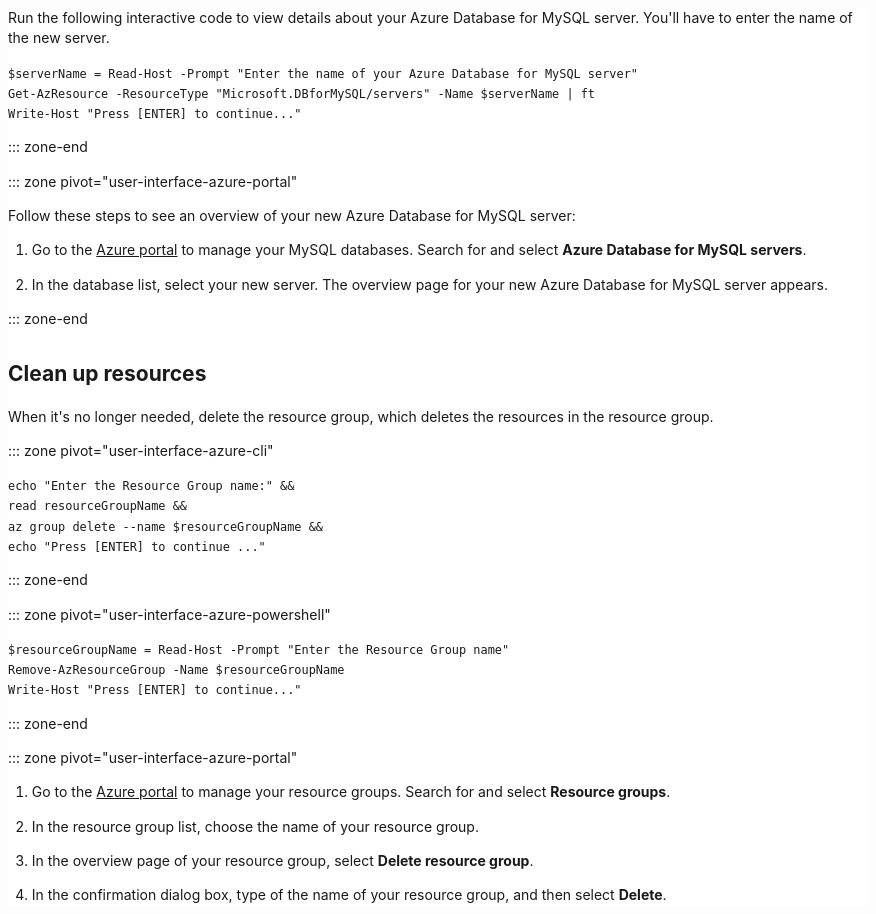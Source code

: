 Run the following interactive code to view details about your Azure Database for MySQL server. You'll have to enter the name of the new server.

```azurepowershell-interactive
$serverName = Read-Host -Prompt "Enter the name of your Azure Database for MySQL server"
Get-AzResource -ResourceType "Microsoft.DBforMySQL/servers" -Name $serverName | ft
Write-Host "Press [ENTER] to continue..."
```

::: zone-end

::: zone pivot="user-interface-azure-portal"

Follow these steps to see an overview of your new Azure Database for MySQL server:

1. Go to the [Azure portal](https://portal.azure.com) to manage your MySQL databases. Search for and select **Azure Database for MySQL servers**.

2. In the database list, select your new server. The overview page for your new Azure Database for MySQL server appears.

::: zone-end

## Clean up resources

When it's no longer needed, delete the resource group, which deletes the resources in the resource group.

::: zone pivot="user-interface-azure-cli"

```azurecli-interactive
echo "Enter the Resource Group name:" &&
read resourceGroupName &&
az group delete --name $resourceGroupName &&
echo "Press [ENTER] to continue ..."
```

::: zone-end

::: zone pivot="user-interface-azure-powershell"

```azurepowershell-interactive
$resourceGroupName = Read-Host -Prompt "Enter the Resource Group name"
Remove-AzResourceGroup -Name $resourceGroupName
Write-Host "Press [ENTER] to continue..."
```

::: zone-end

::: zone pivot="user-interface-azure-portal"

1. Go to the [Azure portal](https://portal.azure.com) to manage your resource groups. Search for and select **Resource groups**.

2. In the resource group list, choose the name of your resource group.

3. In the overview page of your resource group, select **Delete resource group**.

4. In the confirmation dialog box, type of the name of your resource group, and then select **Delete**.
